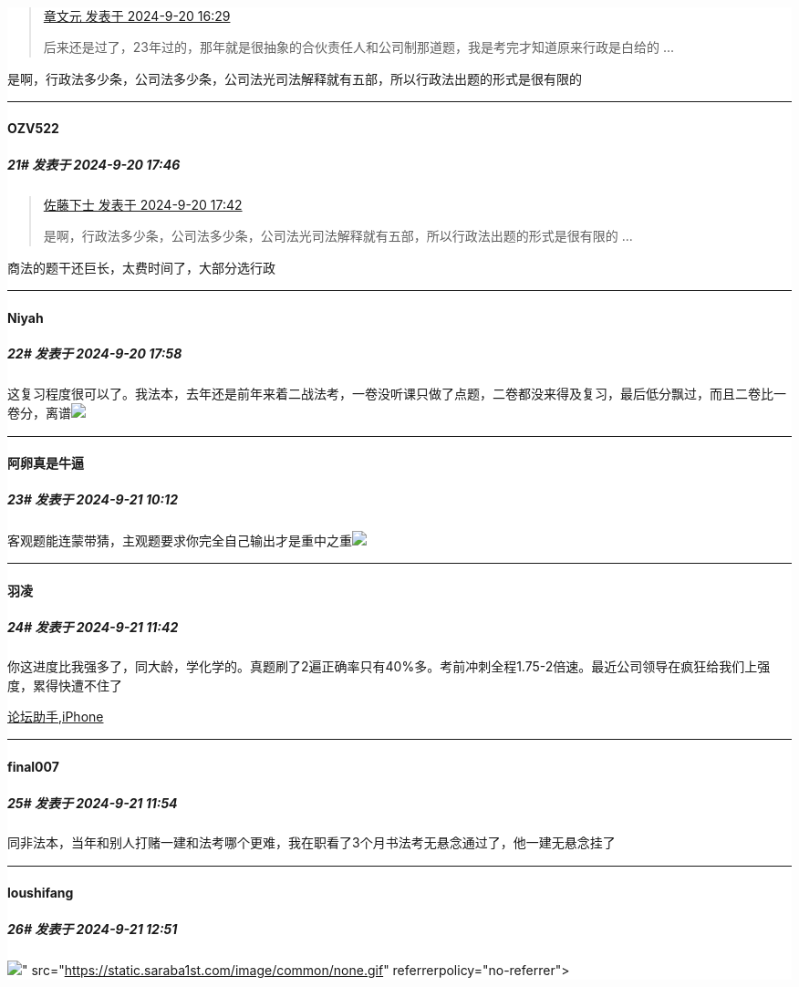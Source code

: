 <blockquote><a href="httphttps://bbs.saraba1st.com/2b/forum.php?mod=redirect&amp;goto=findpost&amp;pid=66257588&amp;ptid=2200088" target="_blank">章文元 发表于 2024-9-20 16:29</a>

后来还是过了，23年过的，那年就是很抽象的合伙责任人和公司制那道题，我是考完才知道原来行政是白给的 ...</blockquote>
是啊，行政法多少条，公司法多少条，公司法光司法解释就有五部，所以行政法出题的形式是很有限的

*****

####  OZV522  
##### 21#       发表于 2024-9-20 17:46

<blockquote><a href="httphttps://bbs.saraba1st.com/2b/forum.php?mod=redirect&amp;goto=findpost&amp;pid=66258396&amp;ptid=2200088" target="_blank">佐藤下士 发表于 2024-9-20 17:42</a>

是啊，行政法多少条，公司法多少条，公司法光司法解释就有五部，所以行政法出题的形式是很有限的 ...</blockquote>
商法的题干还巨长，太费时间了，大部分选行政

*****

####  Niyah  
##### 22#       发表于 2024-9-20 17:58

这复习程度很可以了。我法本，去年还是前年来着二战法考，一卷没听课只做了点题，二卷都没来得及复习，最后低分飘过，而且二卷比一卷分，离谱<img src="https://static.saraba1st.com/image/smiley/face2017/001.png" referrerpolicy="no-referrer">

*****

####  阿卵真是牛逼  
##### 23#       发表于 2024-9-21 10:12

客观题能连蒙带猜，主观题要求你完全自己输出才是重中之重<img src="https://static.saraba1st.com/image/smiley/face2017/067.png" referrerpolicy="no-referrer">

*****

####  羽凌  
##### 24#       发表于 2024-9-21 11:42

你这进度比我强多了，同大龄，学化学的。真题刷了2遍正确率只有40%多。考前冲刺全程1.75-2倍速。最近公司领导在疯狂给我们上强度，累得快遭不住了

[论坛助手,iPhone](https://bbs.saraba1st.com/2b/forum.php?mod=viewthread&amp;tid=2029836)

*****

####  final007  
##### 25#       发表于 2024-9-21 11:54

同非法本，当年和别人打赌一建和法考哪个更难，我在职看了3个月书法考无悬念通过了，他一建无悬念挂了

*****

####  loushifang  
##### 26#       发表于 2024-9-21 12:51

<img src="https://img.saraba1st.com/forum/202409/21/125137klf82cuepjf5oc2j.jpeg" referrerpolicy="no-referrer">" src="https://static.saraba1st.com/image/common/none.gif" referrerpolicy="no-referrer">
